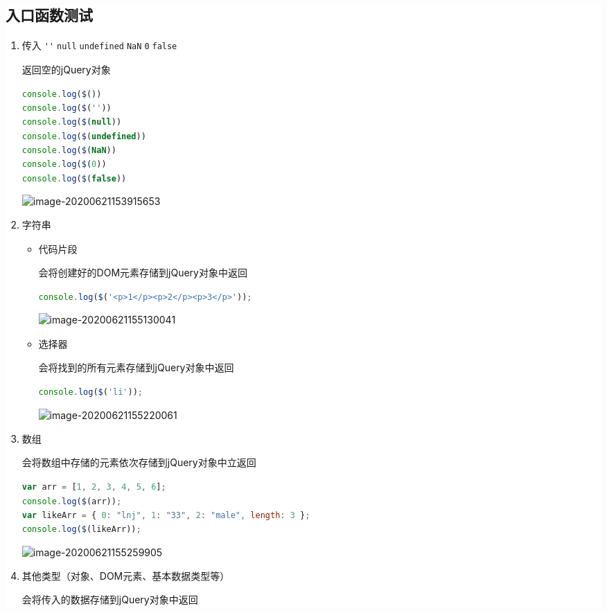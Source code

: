 

## 入口函数测试

1. 传入 `''` `null` `undefined` `NaN` `0`  `false`

   返回空的jQuery对象

   ```javascript
   console.log($())
   console.log($(''))
   console.log($(null))
   console.log($(undefined))
   console.log($(NaN))
   console.log($(0))
   console.log($(false))
   ```

   ![image-20200621153915653](https://cdn.jsdelivr.net/gh/blogimg/HexoStaticFile2@latest/2020/06/21/eef600ae7de42e19d7e545aec1dafa49.png)

2. 字符串

   - 代码片段

     会将创建好的DOM元素存储到jQuery对象中返回

     ```javascript
     console.log($('<p>1</p><p>2</p><p>3</p>'));
     ```

     ![image-20200621155130041](https://cdn.jsdelivr.net/gh/blogimg/HexoStaticFile2@latest/2020/06/21/a6a0ea7c8c2c10ed73b680c05b233104.png)

   - 选择器

     会将找到的所有元素存储到jQuery对象中返回

     ```javascript
     console.log($('li'));
     ```

     ![image-20200621155220061](https://cdn.jsdelivr.net/gh/blogimg/HexoStaticFile2@latest/2020/06/21/dad40be6fbb0f9fde03f86b1fc55957d.png)

3. 数组

   会将数组中存储的元素依次存储到jQuery对象中立返回

   ```javascript
   var arr = [1, 2, 3, 4, 5, 6];
   console.log($(arr));
   var likeArr = { 0: "lnj", 1: "33", 2: "male", length: 3 };
   console.log($(likeArr));
   ```

   ![image-20200621155259905](https://cdn.jsdelivr.net/gh/blogimg/HexoStaticFile2@latest/2020/06/21/e589189c773b1fc2887bfda476ed174b.png)

4. 其他类型（对象、DOM元素、基本数据类型等）

   会将传入的数据存储到jQuery对象中返回
